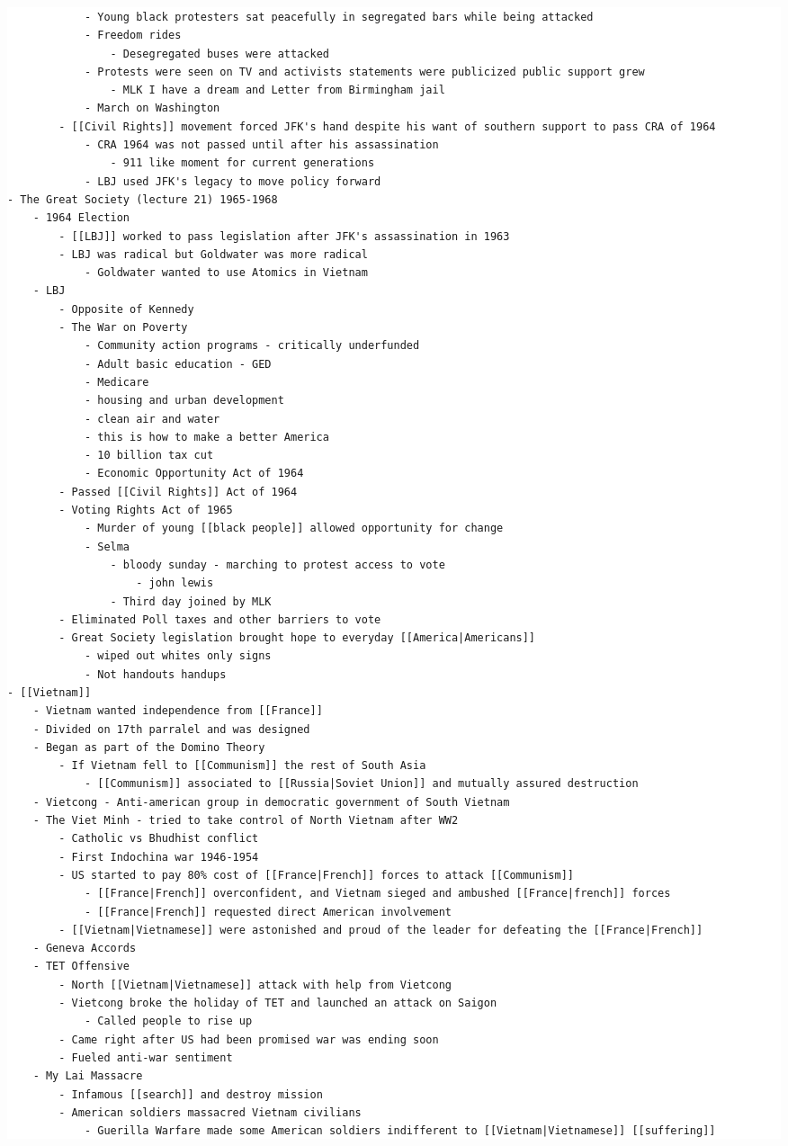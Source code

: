                - Young black protesters sat peacefully in segregated bars while being attacked 
                - Freedom rides
                    - Desegregated buses were attacked
                - Protests were seen on TV and activists statements were publicized public support grew
                    - MLK I have a dream and Letter from Birmingham jail
                - March on Washington
            - [[Civil Rights]] movement forced JFK's hand despite his want of southern support to pass CRA of 1964
                - CRA 1964 was not passed until after his assassination
                    - 911 like moment for current generations
                - LBJ used JFK's legacy to move policy forward
    - The Great Society (lecture 21) 1965-1968
        - 1964 Election
            - [[LBJ]] worked to pass legislation after JFK's assassination in 1963
            - LBJ was radical but Goldwater was more radical
                - Goldwater wanted to use Atomics in Vietnam
        - LBJ
            - Opposite of Kennedy
            - The War on Poverty
                - Community action programs - critically underfunded
                - Adult basic education - GED
                - Medicare
                - housing and urban development
                - clean air and water
                - this is how to make a better America
                - 10 billion tax cut
                - Economic Opportunity Act of 1964
            - Passed [[Civil Rights]] Act of 1964
            - Voting Rights Act of 1965
                - Murder of young [[black people]] allowed opportunity for change
                - Selma 
                    - bloody sunday - marching to protest access to vote
                        - john lewis
                    - Third day joined by MLK
            - Eliminated Poll taxes and other barriers to vote
            - Great Society legislation brought hope to everyday [[America|Americans]]
                - wiped out whites only signs
                - Not handouts handups
    - [[Vietnam]]
        - Vietnam wanted independence from [[France]]
        - Divided on 17th parralel and was designed
        - Began as part of the Domino Theory
            - If Vietnam fell to [[Communism]] the rest of South Asia
                - [[Communism]] associated to [[Russia|Soviet Union]] and mutually assured destruction
        - Vietcong - Anti-american group in democratic government of South Vietnam
        - The Viet Minh - tried to take control of North Vietnam after WW2
            - Catholic vs Bhudhist conflict
            - First Indochina war 1946-1954
            - US started to pay 80% cost of [[France|French]] forces to attack [[Communism]]
                - [[France|French]] overconfident, and Vietnam sieged and ambushed [[France|french]] forces
                - [[France|French]] requested direct American involvement
            - [[Vietnam|Vietnamese]] were astonished and proud of the leader for defeating the [[France|French]]
        - Geneva Accords
        - TET Offensive
            - North [[Vietnam|Vietnamese]] attack with help from Vietcong
            - Vietcong broke the holiday of TET and launched an attack on Saigon
                - Called people to rise up
            - Came right after US had been promised war was ending soon
            - Fueled anti-war sentiment
        - My Lai Massacre
            - Infamous [[search]] and destroy mission
            - American soldiers massacred Vietnam civilians
                - Guerilla Warfare made some American soldiers indifferent to [[Vietnam|Vietnamese]] [[suffering]]
